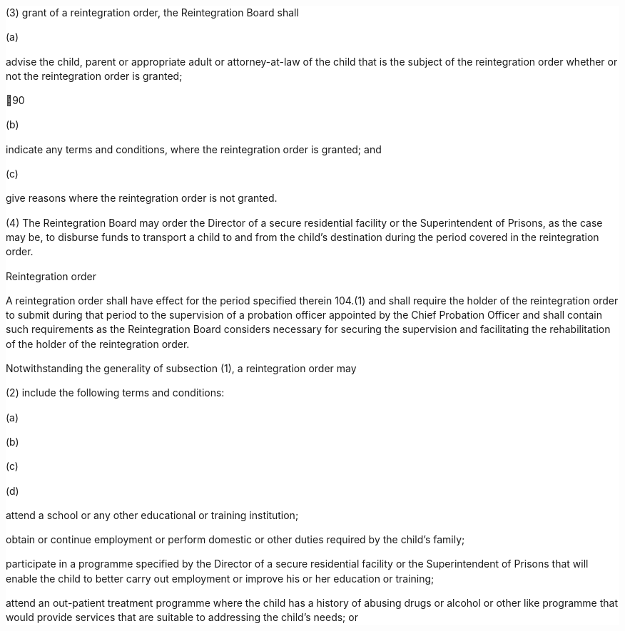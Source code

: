 (3)
grant of a reintegration order, the Reintegration Board shall

(a)

advise the child, parent or appropriate adult or attorney-at-law of the
child that is the subject of the reintegration order whether or not the
reintegration order is granted;

90

(b)

indicate  any  terms  and  conditions,  where  the  reintegration  order  is
granted; and

(c)

give reasons where the reintegration order is not granted.

(4)
The Reintegration Board may order the Director of a secure residential
facility or the Superintendent of Prisons, as the case may be, to disburse funds to
transport a child to and from the child’s destination during the period covered in
the reintegration order.

Reintegration order

A reintegration order shall have effect for the period specified therein
104.(1)
and shall require the holder of the reintegration order to submit during that period
to the supervision of a probation officer appointed by the Chief Probation Officer
and  shall  contain  such  requirements  as  the  Reintegration  Board  considers
necessary for securing the supervision and facilitating the rehabilitation of the
holder of the reintegration order.

Notwithstanding the generality of subsection (1), a reintegration order may

(2)
include the following terms and conditions:

(a)

(b)

(c)

(d)

attend a school or any other educational or training institution;

obtain or continue employment or perform domestic or other duties
required by the child’s family;

participate  in  a  programme  specified  by  the  Director  of  a  secure
residential facility or the Superintendent of Prisons that will enable the
child to better carry out employment or improve his or her education
or training;

attend  an  out-patient  treatment  programme  where  the  child  has  a
history of abusing drugs or alcohol or other like programme that would
provide services that are suitable to addressing the child’s needs; or

